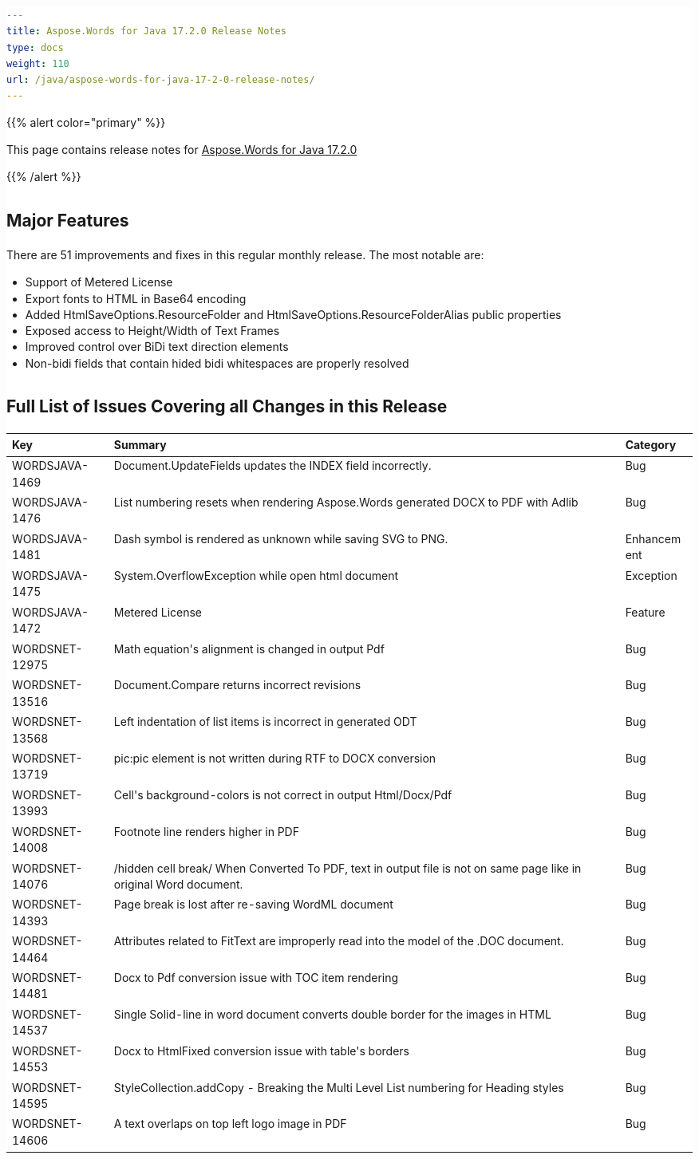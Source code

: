 ```yaml
---
title: Aspose.Words for Java 17.2.0 Release Notes
type: docs
weight: 110
url: /java/aspose-words-for-java-17-2-0-release-notes/
---
```


{{% alert color="primary" %}} 

This page contains release notes for [Aspose.Words for Java 17.2.0](http://maven.aspose.com/repository/simple/ext-release-local/com/aspose/aspose-words/17.2.0/)

{{% /alert %}} 
## **Major Features**
There are 51 improvements and fixes in this regular monthly release. The most notable are:

- Support of Metered License
- Export fonts to HTML in Base64 encoding
- Added HtmlSaveOptions.ResourceFolder and HtmlSaveOptions.ResourceFolderAlias public properties
- Exposed access to Height/Width of Text Frames
- Improved control over BiDi text direction elements
- Non-bidi fields that contain hided bidi whitespaces are properly resolved
## **Full List of Issues Covering all Changes in this Release**


|**Key**|**Summary**|**Category**|
| :- | :- | :- |
|WORDSJAVA-1469|Document.UpdateFields updates the INDEX field incorrectly.|Bug|
|WORDSJAVA-1476|List numbering resets when rendering Aspose.Words generated DOCX to PDF with Adlib|Bug|
|WORDSJAVA-1481|Dash symbol is rendered as unknown while saving SVG to PNG.|Enhancement|
|WORDSJAVA-1475|System.OverflowException while open html document|Exception|
|WORDSJAVA-1472|Metered License|Feature|
|WORDSNET-12975|Math equation's alignment is changed in output Pdf|Bug|
|WORDSNET-13516|Document.Compare returns incorrect revisions|Bug|
|WORDSNET-13568|Left indentation of list items is incorrect in generated ODT|Bug|
|WORDSNET-13719|pic:pic element is not written during RTF to DOCX conversion|Bug|
|WORDSNET-13993|Cell's background-colors is not correct in output Html/Docx/Pdf|Bug|
|WORDSNET-14008|Footnote line renders higher in PDF|Bug|
|WORDSNET-14076|/hidden cell break/ When Converted To PDF, text in output file is not on same page like in original Word document.|Bug|
|WORDSNET-14393|Page break is lost after re-saving WordML document|Bug|
|WORDSNET-14464|Attributes related to FitText are improperly read into the model of the .DOC document.|Bug|
|WORDSNET-14481|Docx to Pdf conversion issue with TOC item rendering|Bug|
|WORDSNET-14537|Single Solid-line in word document converts double border for the images in HTML|Bug|
|WORDSNET-14553|Docx to HtmlFixed conversion issue with table's borders|Bug|
|WORDSNET-14595|StyleCollection.addCopy - Breaking the Multi Level List numbering for Heading styles|Bug|
|WORDSNET-14606|A text overlaps on top left logo image in PDF|Bug|